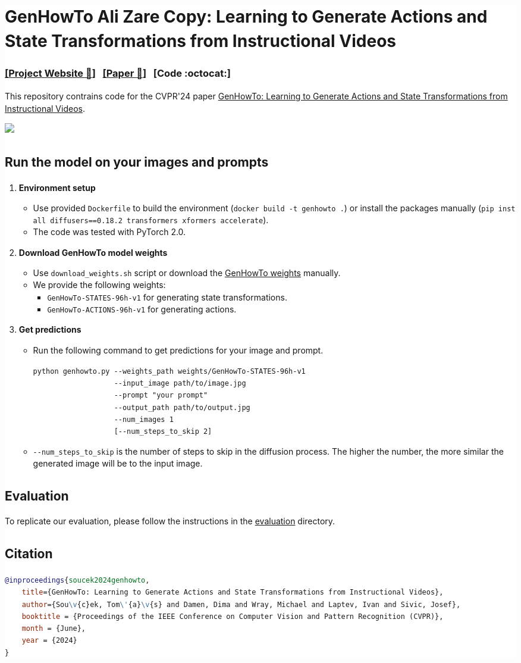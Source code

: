 # GenHowTo Ali Zare Copy: Learning to Generate Actions and State Transformations from Instructional Videos

### [[Project Website :dart:]](https://soczech.github.io/genhowto/)&nbsp;&nbsp;&nbsp;[[Paper :page_with_curl:]](https://arxiv.org/abs/2312.07322)&nbsp;&nbsp;&nbsp;[Code :octocat:]

This repository contrains code for the CVPR'24 paper [GenHowTo: Learning to Generate Actions and State Transformations from Instructional Videos](https://arxiv.org/abs/2312.07322).

<img src="https://soczech.github.io/assets/img/GenHowTo.svg" style="width:100%">


## Run the model on your images and prompts
1. **Environment setup**
   - Use provided `Dockerfile` to build the environment (`docker build -t genhowto .`) or install the packages manually (`pip install diffusers==0.18.2 transformers xformers accelerate`).
   - The code was tested with PyTorch 2.0.

2. **Download GenHowTo model weights**
   - Use `download_weights.sh` script or download the [GenHowTo weights](https://data.ciirc.cvut.cz/public/projects/2023GenHowTo/weights/) manually.
   - We provide the following weights:
     - `GenHowTo-STATES-96h-v1` for generating state transformations.
     - `GenHowTo-ACTIONS-96h-v1` for generating actions.

3. **Get predictions**
   - Run the following command to get predictions for your image and prompt.
     ```
     python genhowto.py --weights_path weights/GenHowTo-STATES-96h-v1
                        --input_image path/to/image.jpg
                        --prompt "your prompt"
                        --output_path path/to/output.jpg
                        --num_images 1
                        [--num_steps_to_skip 2]
     ```
   - `--num_steps_to_skip` is the number of steps to skip in the diffusion process.
     The higher the number, the more similar the generated image will be to the input image.


## Evaluation
To replicate our evaluation, please follow the instructions in the [evaluation](https://github.com/soCzech/GenHowTo/tree/main/evaluation) directory.


## Citation
```bibtex
@inproceedings{soucek2024genhowto,
    title={GenHowTo: Learning to Generate Actions and State Transformations from Instructional Videos},
    author={Sou\v{c}ek, Tom\'{a}\v{s} and Damen, Dima and Wray, Michael and Laptev, Ivan and Sivic, Josef},
    booktitle = {Proceedings of the IEEE Conference on Computer Vision and Pattern Recognition (CVPR)},
    month = {June},
    year = {2024}
}
```
